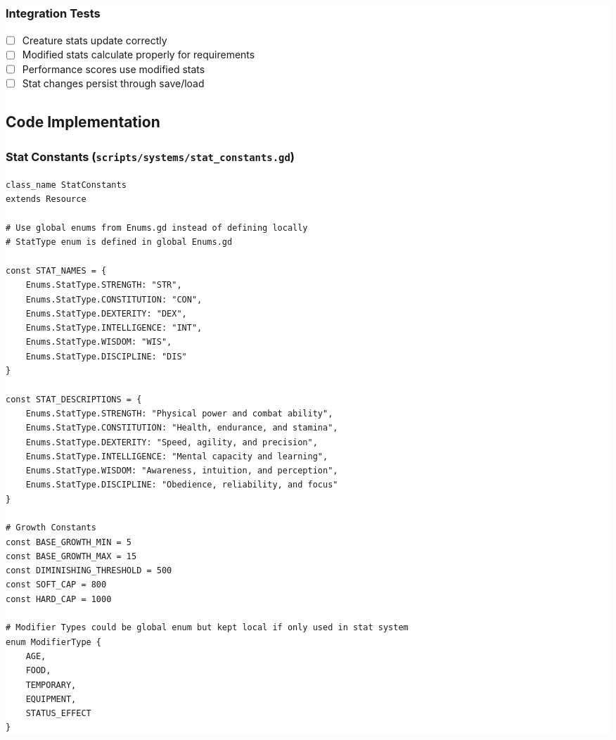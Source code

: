 ### Integration Tests
- [ ] Creature stats update correctly
- [ ] Modified stats calculate properly for requirements
- [ ] Performance scores use modified stats
- [ ] Stat changes persist through save/load

## Code Implementation

### Stat Constants (`scripts/systems/stat_constants.gd`)
```gdscript
class_name StatConstants
extends Resource

# Use global enums from Enums.gd instead of defining locally
# StatType enum is defined in global Enums.gd

const STAT_NAMES = {
    Enums.StatType.STRENGTH: "STR",
    Enums.StatType.CONSTITUTION: "CON",
    Enums.StatType.DEXTERITY: "DEX",
    Enums.StatType.INTELLIGENCE: "INT",
    Enums.StatType.WISDOM: "WIS",
    Enums.StatType.DISCIPLINE: "DIS"
}

const STAT_DESCRIPTIONS = {
    Enums.StatType.STRENGTH: "Physical power and combat ability",
    Enums.StatType.CONSTITUTION: "Health, endurance, and stamina",
    Enums.StatType.DEXTERITY: "Speed, agility, and precision",
    Enums.StatType.INTELLIGENCE: "Mental capacity and learning",
    Enums.StatType.WISDOM: "Awareness, intuition, and perception",
    Enums.StatType.DISCIPLINE: "Obedience, reliability, and focus"
}

# Growth Constants
const BASE_GROWTH_MIN = 5
const BASE_GROWTH_MAX = 15
const DIMINISHING_THRESHOLD = 500
const SOFT_CAP = 800
const HARD_CAP = 1000

# Modifier Types could be global enum but kept local if only used in stat system
enum ModifierType {
    AGE,
    FOOD,
    TEMPORARY,
    EQUIPMENT,
    STATUS_EFFECT
}
```
